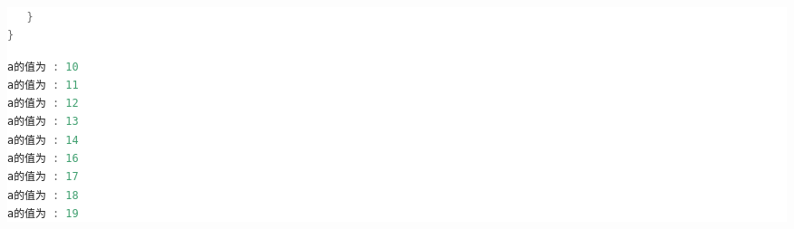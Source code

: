 ```go
   }  
}
```

```go
a的值为 : 10
a的值为 : 11
a的值为 : 12
a的值为 : 13
a的值为 : 14
a的值为 : 16
a的值为 : 17
a的值为 : 18
a的值为 : 19
```

